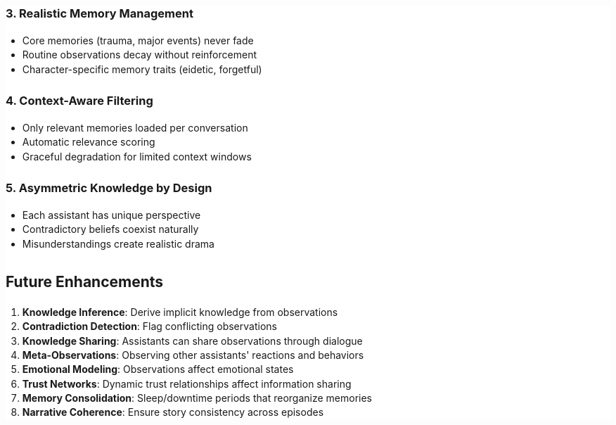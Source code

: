 ### 3. Realistic Memory Management
- Core memories (trauma, major events) never fade
- Routine observations decay without reinforcement
- Character-specific memory traits (eidetic, forgetful)

### 4. Context-Aware Filtering
- Only relevant memories loaded per conversation
- Automatic relevance scoring
- Graceful degradation for limited context windows

### 5. Asymmetric Knowledge by Design
- Each assistant has unique perspective
- Contradictory beliefs coexist naturally
- Misunderstandings create realistic drama

## Future Enhancements

1. **Knowledge Inference**: Derive implicit knowledge from observations
2. **Contradiction Detection**: Flag conflicting observations
3. **Knowledge Sharing**: Assistants can share observations through dialogue
4. **Meta-Observations**: Observing other assistants' reactions and behaviors
5. **Emotional Modeling**: Observations affect emotional states
6. **Trust Networks**: Dynamic trust relationships affect information sharing
7. **Memory Consolidation**: Sleep/downtime periods that reorganize memories
8. **Narrative Coherence**: Ensure story consistency across episodes